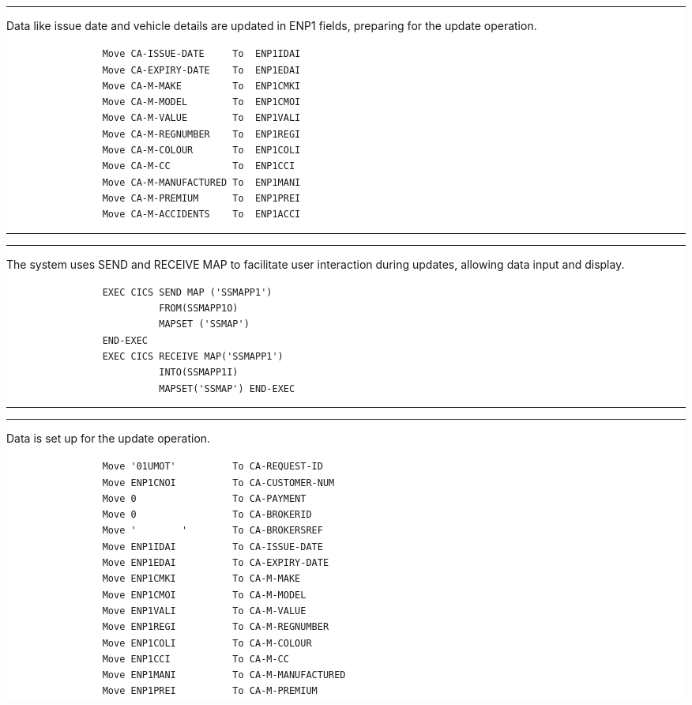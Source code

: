 
</SwmSnippet>

<SwmSnippet path="/base/src/lgtestp1.cbl" line="181">

---

Data like issue date and vehicle details are updated in ENP1 fields, preparing for the update operation.

```cobol
                 Move CA-ISSUE-DATE     To  ENP1IDAI
                 Move CA-EXPIRY-DATE    To  ENP1EDAI
                 Move CA-M-MAKE         To  ENP1CMKI
                 Move CA-M-MODEL        To  ENP1CMOI
                 Move CA-M-VALUE        To  ENP1VALI
                 Move CA-M-REGNUMBER    To  ENP1REGI
                 Move CA-M-COLOUR       To  ENP1COLI
                 Move CA-M-CC           To  ENP1CCI
                 Move CA-M-MANUFACTURED To  ENP1MANI
                 Move CA-M-PREMIUM      To  ENP1PREI
                 Move CA-M-ACCIDENTS    To  ENP1ACCI
```

---

</SwmSnippet>

<SwmSnippet path="/base/src/lgtestp1.cbl" line="192">

---

The system uses SEND and RECEIVE MAP to facilitate user interaction during updates, allowing data input and display.

```cobol
                 EXEC CICS SEND MAP ('SSMAPP1')
                           FROM(SSMAPP1O)
                           MAPSET ('SSMAP')
                 END-EXEC
                 EXEC CICS RECEIVE MAP('SSMAPP1')
                           INTO(SSMAPP1I)
                           MAPSET('SSMAP') END-EXEC
```

---

</SwmSnippet>

<SwmSnippet path="/base/src/lgtestp1.cbl" line="200">

---

Data is set up for the update operation.

```cobol
                 Move '01UMOT'          To CA-REQUEST-ID
                 Move ENP1CNOI          To CA-CUSTOMER-NUM
                 Move 0                 To CA-PAYMENT
                 Move 0                 To CA-BROKERID
                 Move '        '        To CA-BROKERSREF
                 Move ENP1IDAI          To CA-ISSUE-DATE
                 Move ENP1EDAI          To CA-EXPIRY-DATE
                 Move ENP1CMKI          To CA-M-MAKE
                 Move ENP1CMOI          To CA-M-MODEL
                 Move ENP1VALI          To CA-M-VALUE
                 Move ENP1REGI          To CA-M-REGNUMBER
                 Move ENP1COLI          To CA-M-COLOUR
                 Move ENP1CCI           To CA-M-CC
                 Move ENP1MANI          To CA-M-MANUFACTURED
                 Move ENP1PREI          To CA-M-PREMIUM
```